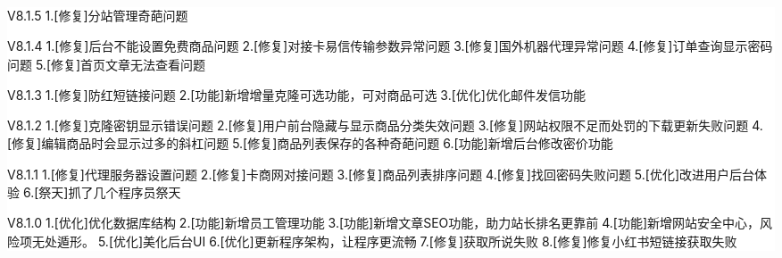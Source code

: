 
V8.1.5
1.[修复]分站管理奇葩问题

V8.1.4
1.[修复]后台不能设置免费商品问题
2.[修复]对接卡易信传输参数异常问题
3.[修复]国外机器代理异常问题
4.[修复]订单查询显示密码问题
5.[修复]首页文章无法查看问题

V8.1.3
1.[修复]防红短链接问题
2.[功能]新增增量克隆可选功能，可对商品可选
3.[优化]优化邮件发信功能


V8.1.2
1.[修复]克隆密钥显示错误问题
2.[修复]用户前台隐藏与显示商品分类失效问题
3.[修复]网站权限不足而处罚的下载更新失败问题
4.[修复]编辑商品时会显示过多的斜杠问题
5.[修复]商品列表保存的各种奇葩问题
6.[功能]新增后台修改密价功能

V8.1.1
1.[修复]代理服务器设置问题
2.[修复]卡商网对接问题
3.[修复]商品列表排序问题
4.[修复]找回密码失败问题
5.[优化]改进用户后台体验
6.[祭天]抓了几个程序员祭天


V8.1.0
1.[优化]优化数据库结构
2.[功能]新增员工管理功能
3.[功能]新增文章SEO功能，助力站长排名更靠前
4.[功能]新增网站安全中心，风险项无处遁形。
5.[优化]美化后台UI
6.[优化]更新程序架构，让程序更流畅
7.[修复]获取所说失败
8.[修复]修复小红书短链接获取失败
